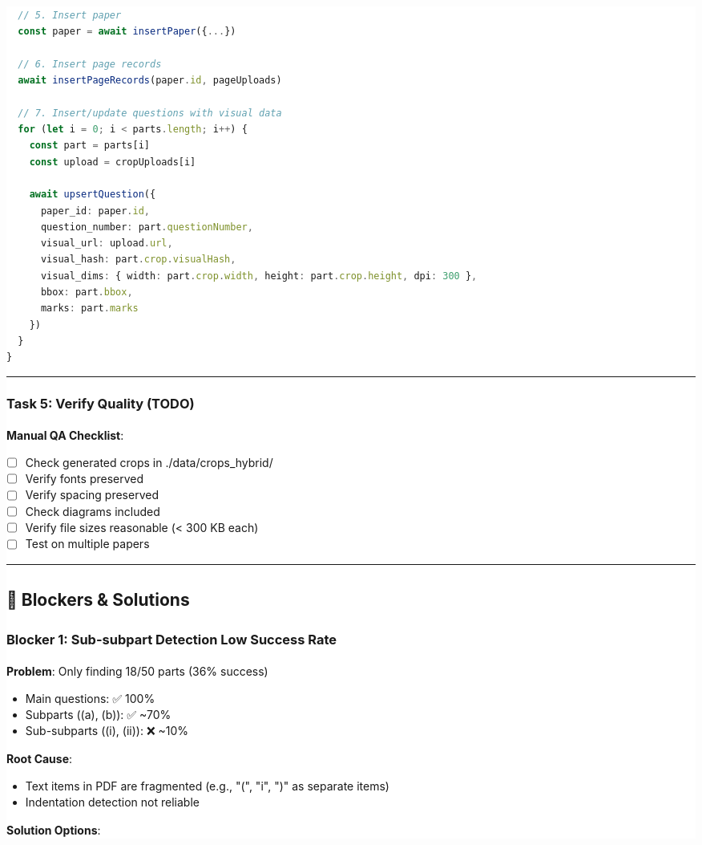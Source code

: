 ```typescript
  // 5. Insert paper
  const paper = await insertPaper({...})
  
  // 6. Insert page records
  await insertPageRecords(paper.id, pageUploads)
  
  // 7. Insert/update questions with visual data
  for (let i = 0; i < parts.length; i++) {
    const part = parts[i]
    const upload = cropUploads[i]
    
    await upsertQuestion({
      paper_id: paper.id,
      question_number: part.questionNumber,
      visual_url: upload.url,
      visual_hash: part.crop.visualHash,
      visual_dims: { width: part.crop.width, height: part.crop.height, dpi: 300 },
      bbox: part.bbox,
      marks: part.marks
    })
  }
}
```

---

### Task 5: Verify Quality (TODO)

**Manual QA Checklist**:
- [ ] Check generated crops in ./data/crops_hybrid/
- [ ] Verify fonts preserved
- [ ] Verify spacing preserved
- [ ] Check diagrams included
- [ ] Verify file sizes reasonable (< 300 KB each)
- [ ] Test on multiple papers

---

## 🚧 Blockers & Solutions

### Blocker 1: Sub-subpart Detection Low Success Rate

**Problem**: Only finding 18/50 parts (36% success)
- Main questions: ✅ 100%
- Subparts ((a), (b)): ✅ ~70%
- Sub-subparts ((i), (ii)): ❌ ~10%

**Root Cause**: 
- Text items in PDF are fragmented (e.g., "(", "i", ")" as separate items)
- Indentation detection not reliable

**Solution Options**:
